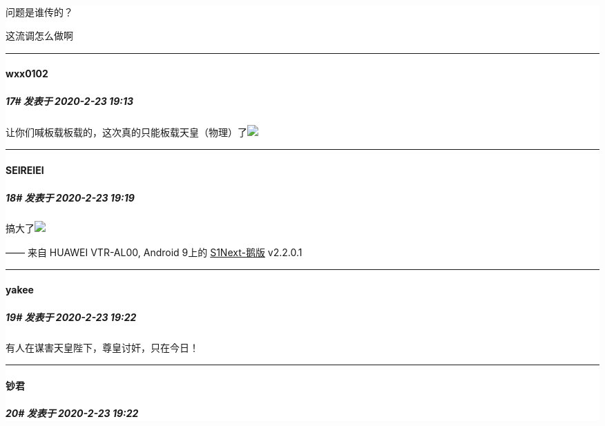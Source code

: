 
问题是谁传的？


这流调怎么做啊







*****

####  wxx0102  
##### 17#       发表于 2020-2-23 19:13




让你们喊板载板载的，这次真的只能板载天皇（物理）了<img src="https://static.saraba1st.com/image/smiley/face2017/049.png" referrerpolicy="no-referrer">







*****

####  SEIREIEI  
##### 18#       发表于 2020-2-23 19:19




搞大了<img src="https://static.saraba1st.com/image/smiley/face2017/068.png" referrerpolicy="no-referrer">

—— 来自 HUAWEI VTR-AL00, Android 9上的 [S1Next-鹅版](https://github.com/ykrank/S1-Next/releases) v2.2.0.1







*****

####  yakee  
##### 19#       发表于 2020-2-23 19:22




有人在谋害天皇陛下，尊皇讨奸，只在今日！







*****

####  钞君  
##### 20#       发表于 2020-2-23 19:22


